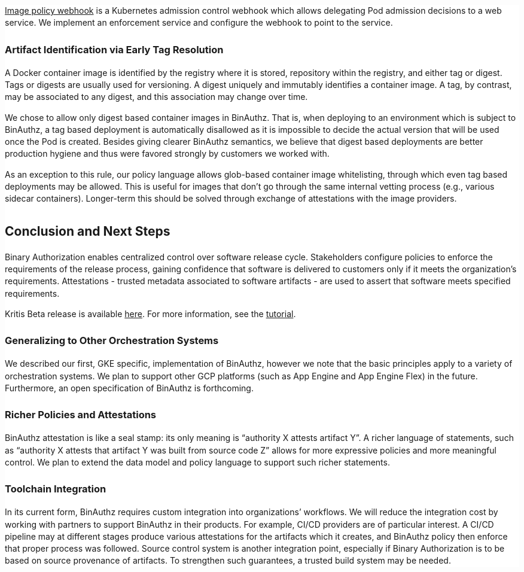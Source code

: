 [Image policy webhook](https://kubernetes.io/docs/admin/admission-controllers/#imagepolicywebhook) is a Kubernetes admission control webhook which allows delegating Pod admission decisions to a web service. We implement an enforcement service and configure the webhook to point to the service.

### Artifact Identification via Early Tag Resolution

A Docker container image is identified by the registry where it is stored, repository within the registry, and either tag or digest. Tags or digests are usually used for versioning. A digest uniquely and immutably identifies a container image. A tag, by contrast, may be associated to any digest, and this association may change over time.

We chose to allow only digest based container images in BinAuthz. That is, when deploying to an environment which is subject to BinAuthz, a tag based deployment is automatically disallowed as it is impossible to decide the actual version that will be used once the Pod is created. Besides giving clearer BinAuthz semantics, we believe that digest based deployments are better production hygiene and thus were favored strongly by customers we worked with.

As an exception to this rule, our policy language allows glob-based container image whitelisting, through which even tag based deployments may be allowed. This is useful for images that don’t go through the same internal vetting process (e.g., various sidecar containers).  Longer-term this should be solved through exchange of attestations with the image providers.

## Conclusion and Next Steps
Binary Authorization enables centralized control over software release cycle. Stakeholders configure policies to enforce the requirements of the release process, gaining confidence that software is delivered to customers only if it meets the organization’s requirements. Attestations - trusted metadata associated to software artifacts - are used to assert that software meets specified requirements.

Kritis Beta release is available [here](https://github.com/grafeas/kritis/releases). For more information, see the [tutorial](https://github.com/grafeas/kritis/blob/master/docs/tutorial.md).


### Generalizing to Other Orchestration Systems
We described our first, GKE specific, implementation of BinAuthz, however we note that the basic principles apply to a variety of orchestration systems. We plan to support other GCP platforms (such as App Engine and App Engine Flex) in the future. Furthermore, an open specification of BinAuthz is forthcoming.

### Richer Policies and Attestations

BinAuthz attestation is like a seal stamp: its only meaning is “authority X attests artifact Y”. A richer language of statements, such as “authority X attests that artifact Y was built from source code Z” allows for more expressive policies and more meaningful control. We plan to extend the data model and policy language to support such richer statements.

### Toolchain Integration

In its current form, BinAuthz requires custom integration into organizations’ workflows. We will reduce the integration cost by working with partners to support BinAuthz in their products. For example, CI/CD providers are of particular interest. A CI/CD pipeline may at different stages produce various attestations for the artifacts which it creates, and BinAuthz policy then enforce that proper process was followed.
Source control system is another integration point, especially if Binary Authorization is to be based on source provenance of artifacts. To strengthen such guarantees, a trusted build system may be needed.
